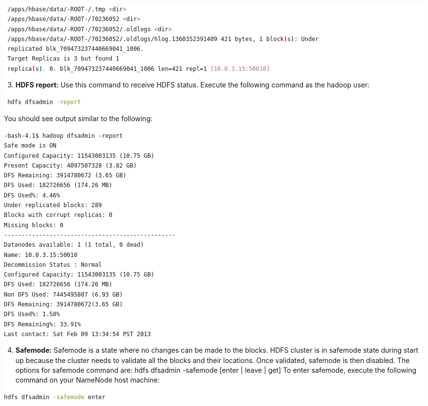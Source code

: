 ```bash
 /apps/hbase/data/-ROOT-/.tmp <dir> 
 /apps/hbase/data/-ROOT-/70236052 <dir> 
 /apps/hbase/data/-ROOT-/70236052/.oldlogs <dir> 
 /apps/hbase/data/-ROOT-/70236052/.oldlogs/hlog.1360352391409 421 bytes, 1 block(s): Under
 replicated blk_709473237440669041_1006. 
 Target Replicas is 3 but found 1
 replica(s). 0. blk_709473237440669041_1006 len=421 repl=1 [10.0.3.15:50010] 
 ```
3. **HDFS report:** Use this command to receive HDFS status. Execute the following command as the hadoop user:
```bash
 hdfs dfsadmin -report 
```
You should see output similar to the following:

```
-bash-4.1$ hadoop dfsadmin -report
Safe mode is ON
Configured Capacity: 11543003135 (10.75 GB)
Present Capacity: 4097507328 (3.82 GB)
DFS Remaining: 3914780672 (3.65 GB)
DFS Used: 182726656 (174.26 MB)
DFS Used%: 4.46%
Under replicated blocks: 289
Blocks with corrupt replicas: 0
Missing blocks: 0
-------------------------------------------------
Datanodes available: 1 (1 total, 0 dead)
Name: 10.0.3.15:50010
Decommission Status : Normal
Configured Capacity: 11543003135 (10.75 GB)
DFS Used: 182726656 (174.26 MB)
Non DFS Used: 7445495807 (6.93 GB)
DFS Remaining: 3914780672(3.65 GB)
DFS Used%: 1.58%
DFS Remaining%: 33.91%
Last contact: Sat Feb 09 13:34:54 PST 2013
```
4. **Safemode:** Safemode is a state where no changes can be made to the blocks. HDFS cluster is in safemode state during start up because the cluster needs to validate all the blocks and their locations. Once validated, safemode is then disabled.
The options for safemode command are: hdfs dfsadmin -safemode [enter | leave | get]
To enter safemode, execute the following command on your NameNode host machine:
```bash
hdfs dfsadmin -safemode enter
```